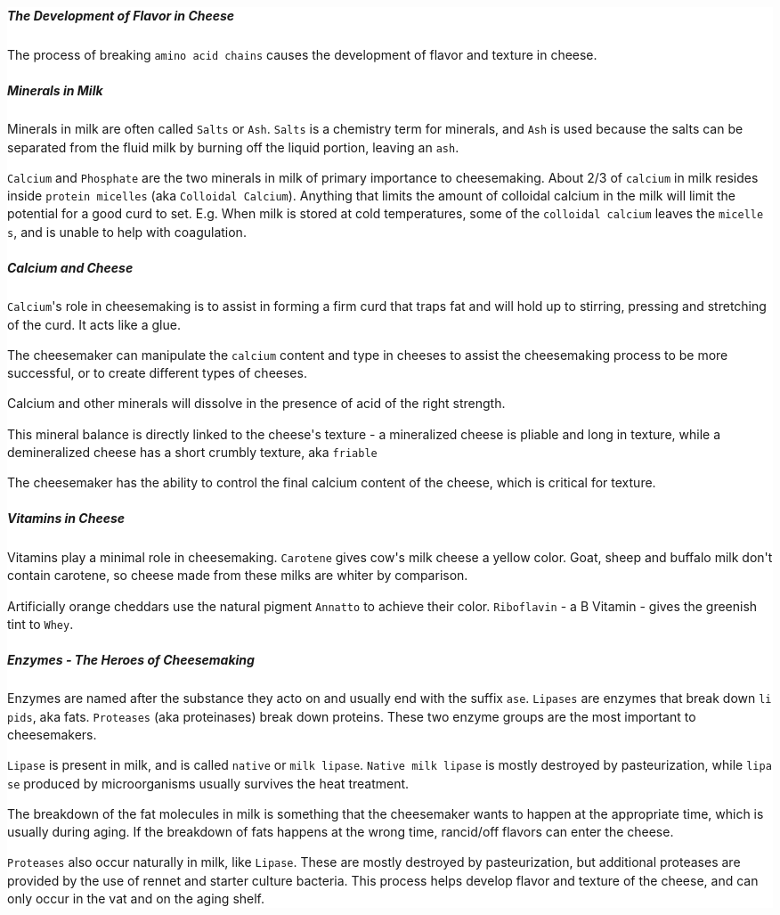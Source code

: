 ##### The Development of Flavor in Cheese

The process of breaking `amino acid chains` causes the development of flavor and texture in cheese.

##### Minerals in Milk

Minerals in milk are often called `Salts` or `Ash`. `Salts` is a chemistry term for minerals, and `Ash` is used because the salts can be separated from the fluid milk by burning off the liquid portion, leaving an `ash`.

`Calcium` and `Phosphate` are the two minerals in milk of primary importance to cheesemaking. About 2/3 of `calcium` in milk resides inside `protein micelles` (aka `Colloidal Calcium`). Anything that limits the amount of colloidal calcium in the milk will limit the potential for a good curd to set. E.g. When milk is stored at cold temperatures, some of the `colloidal calcium` leaves the `micelles`, and is unable to help with coagulation.

##### Calcium and Cheese

`Calcium`'s role in cheesemaking is to assist in forming a firm curd that traps fat and will hold up to stirring, pressing and stretching of the curd. It acts like a glue.

The cheesemaker can manipulate the `calcium` content and type in cheeses to assist the cheesemaking process to be more successful, or to create different types of cheeses.

Calcium and other minerals will dissolve in the presence of acid of the right strength. 

This mineral balance is directly linked to the cheese's texture - a mineralized cheese is pliable and long in texture, while a demineralized cheese has a short crumbly texture, aka `friable`

The cheesemaker has the ability to control the final calcium content of the cheese, which is critical for texture.

##### Vitamins in Cheese

Vitamins play a minimal role in cheesemaking. `Carotene` gives cow's milk cheese a yellow color. Goat, sheep and buffalo milk don't contain carotene, so cheese made from these milks are whiter by comparison. 

Artificially orange cheddars use the natural pigment `Annatto` to achieve their color. `Riboflavin` - a B Vitamin - gives the greenish tint to `Whey`. 

##### Enzymes - The Heroes of Cheesemaking

Enzymes are named after the substance they acto on and usually end with the suffix `ase`. `Lipases` are enzymes that break down `lipids`, aka fats. `Proteases` (aka proteinases) break down proteins. These two enzyme groups are the most important to cheesemakers. 

`Lipase` is present in milk, and is called `native` or `milk lipase`. `Native milk lipase` is mostly destroyed by pasteurization, while `lipase` produced by microorganisms usually survives the heat treatment.

The breakdown of the fat molecules in milk is something that the cheesemaker wants to happen at the appropriate time, which is usually during aging. If the breakdown of fats happens at the wrong time, rancid/off flavors can enter the cheese.

`Proteases` also occur naturally in milk, like `Lipase`. These are mostly destroyed by pasteurization, but additional proteases are provided by the use of rennet and starter culture bacteria. This process helps develop flavor and texture of the cheese, and can only occur in the vat and on the aging shelf.

